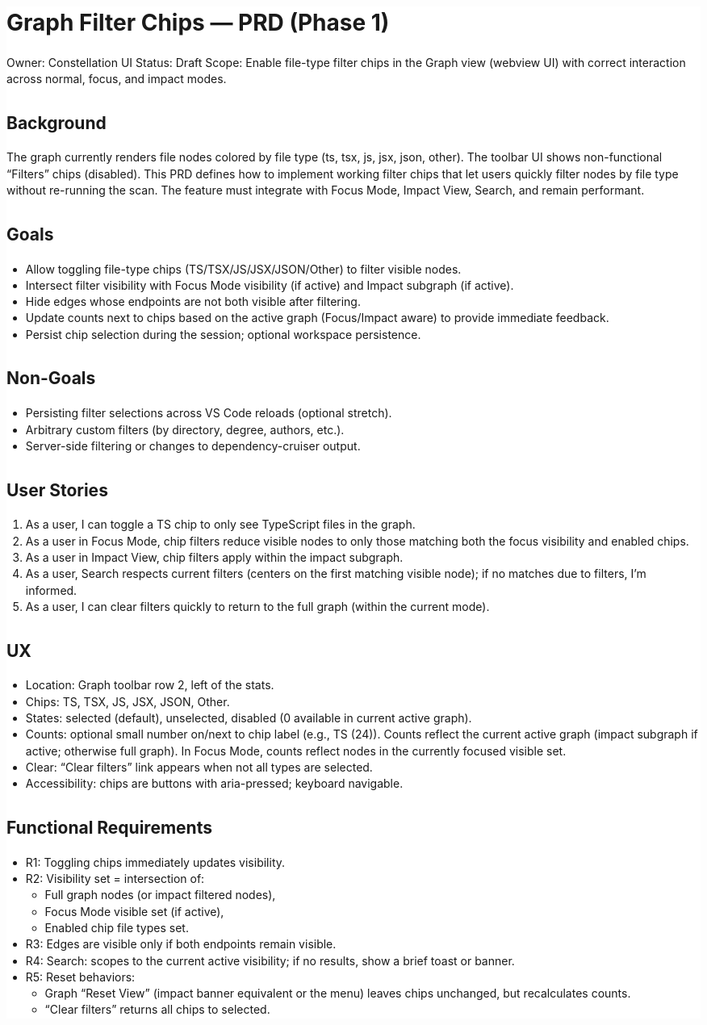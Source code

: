 # Graph Filter Chips — PRD (Phase 1)

Owner: Constellation UI
Status: Draft
Scope: Enable file-type filter chips in the Graph view (webview UI) with correct interaction across normal, focus, and impact modes.

## Background
The graph currently renders file nodes colored by file type (ts, tsx, js, jsx, json, other). The toolbar UI shows non-functional “Filters” chips (disabled). This PRD defines how to implement working filter chips that let users quickly filter nodes by file type without re-running the scan. The feature must integrate with Focus Mode, Impact View, Search, and remain performant.

## Goals
- Allow toggling file-type chips (TS/TSX/JS/JSX/JSON/Other) to filter visible nodes.
- Intersect filter visibility with Focus Mode visibility (if active) and Impact subgraph (if active).
- Hide edges whose endpoints are not both visible after filtering.
- Update counts next to chips based on the active graph (Focus/Impact aware) to provide immediate feedback.
- Persist chip selection during the session; optional workspace persistence.

## Non-Goals
- Persisting filter selections across VS Code reloads (optional stretch).
- Arbitrary custom filters (by directory, degree, authors, etc.).
- Server-side filtering or changes to dependency-cruiser output.

## User Stories
1) As a user, I can toggle a TS chip to only see TypeScript files in the graph.
2) As a user in Focus Mode, chip filters reduce visible nodes to only those matching both the focus visibility and enabled chips.
3) As a user in Impact View, chip filters apply within the impact subgraph.
4) As a user, Search respects current filters (centers on the first matching visible node); if no matches due to filters, I’m informed.
5) As a user, I can clear filters quickly to return to the full graph (within the current mode).

## UX
- Location: Graph toolbar row 2, left of the stats.
- Chips: TS, TSX, JS, JSX, JSON, Other.
- States: selected (default), unselected, disabled (0 available in current active graph).
- Counts: optional small number on/next to chip label (e.g., TS (24)). Counts reflect the current active graph (impact subgraph if active; otherwise full graph). In Focus Mode, counts reflect nodes in the currently focused visible set.
- Clear: “Clear filters” link appears when not all types are selected.
- Accessibility: chips are buttons with aria-pressed; keyboard navigable.

## Functional Requirements
- R1: Toggling chips immediately updates visibility.
- R2: Visibility set = intersection of:
  - Full graph nodes (or impact filtered nodes),
  - Focus Mode visible set (if active),
  - Enabled chip file types set.
- R3: Edges are visible only if both endpoints remain visible.
- R4: Search: scopes to the current active visibility; if no results, show a brief toast or banner.
- R5: Reset behaviors:
  - Graph “Reset View” (impact banner equivalent or the menu) leaves chips unchanged, but recalculates counts.
  - “Clear filters” returns all chips to selected.